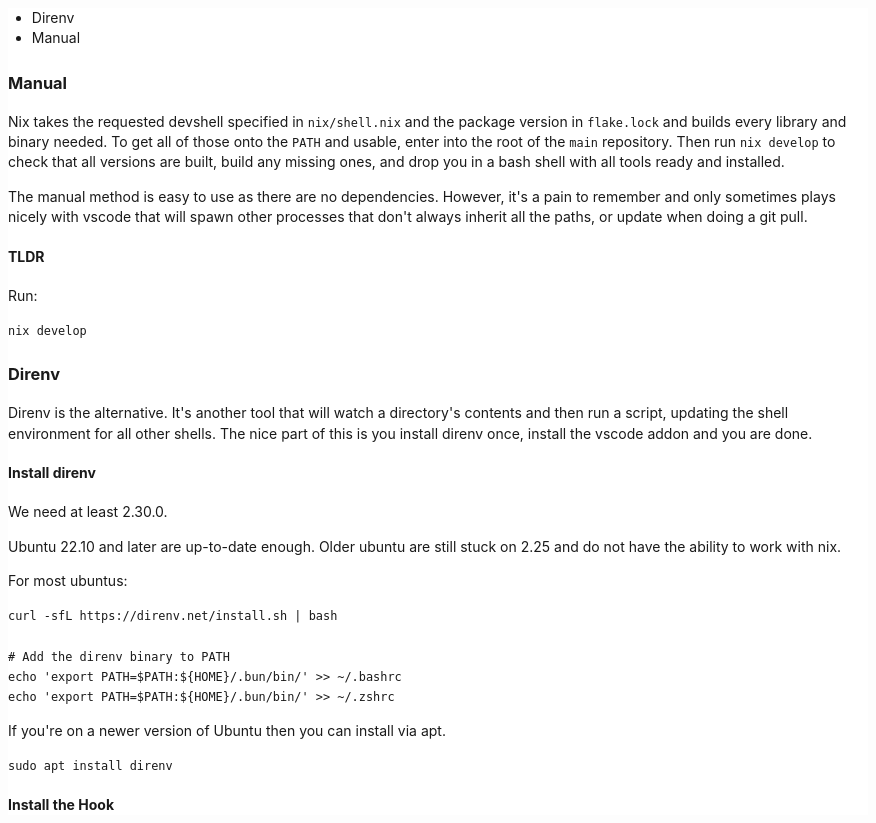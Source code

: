 - Direnv
- Manual

### Manual

Nix takes the requested devshell specified in `nix/shell.nix` and the package
version in `flake.lock` and builds every library and binary needed. To get all
of those onto the `PATH` and usable, enter into the root of the `main`
repository. Then run `nix develop` to check that all versions are built, build
any missing ones, and drop you in a bash shell with all tools ready and
installed.

The manual method is easy to use as there are no dependencies. However, it's a
pain to remember and only sometimes plays nicely with vscode that will spawn
other processes that don't always inherit all the paths, or update when doing a
git pull.

#### TLDR

Run:

```
nix develop
```

### Direnv

Direnv is the alternative. It's another tool that will watch a directory's
contents and then run a script, updating the shell environment for all other
shells. The nice part of this is you install direnv once, install the vscode
addon and you are done.

#### Install direnv

We need at least 2.30.0.

Ubuntu 22.10 and later are up-to-date enough. Older ubuntu are still stuck on
2.25 and do not have the ability to work with nix.

For most ubuntus:

```
curl -sfL https://direnv.net/install.sh | bash

# Add the direnv binary to PATH
echo 'export PATH=$PATH:${HOME}/.bun/bin/' >> ~/.bashrc
echo 'export PATH=$PATH:${HOME}/.bun/bin/' >> ~/.zshrc
```

If you're on a newer version of Ubuntu then you can install via apt.

```
sudo apt install direnv
```

#### Install the Hook
